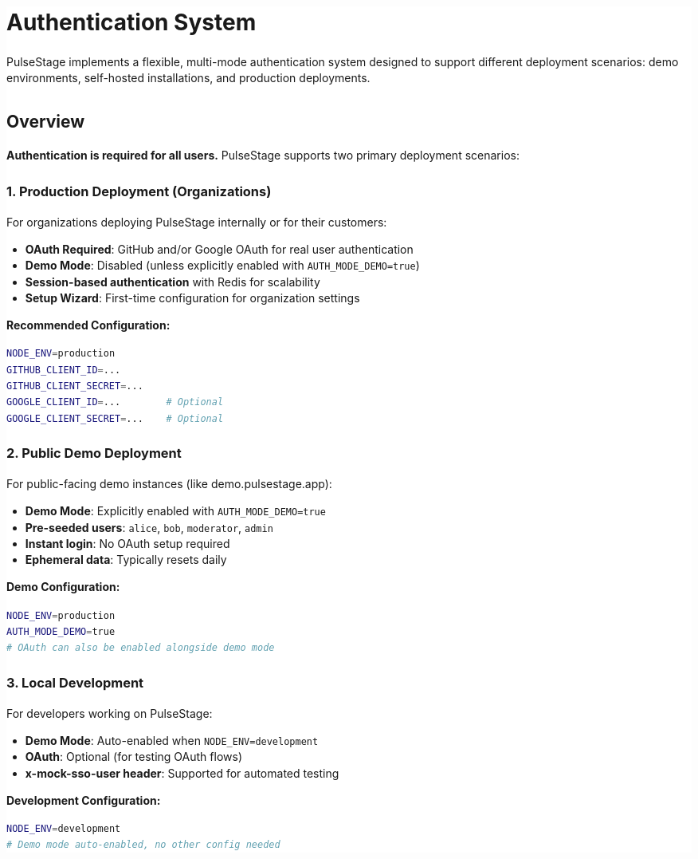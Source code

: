 # Authentication System

PulseStage implements a flexible, multi-mode authentication system designed to support different deployment scenarios: demo environments, self-hosted installations, and production deployments.

## Overview

**Authentication is required for all users.** PulseStage supports two primary deployment scenarios:

### 1. Production Deployment (Organizations)
For organizations deploying PulseStage internally or for their customers:

- **OAuth Required**: GitHub and/or Google OAuth for real user authentication
- **Demo Mode**: Disabled (unless explicitly enabled with `AUTH_MODE_DEMO=true`)
- **Session-based authentication** with Redis for scalability
- **Setup Wizard**: First-time configuration for organization settings

**Recommended Configuration:**
```bash
NODE_ENV=production
GITHUB_CLIENT_ID=...
GITHUB_CLIENT_SECRET=...
GOOGLE_CLIENT_ID=...        # Optional
GOOGLE_CLIENT_SECRET=...    # Optional
```

### 2. Public Demo Deployment
For public-facing demo instances (like demo.pulsestage.app):

- **Demo Mode**: Explicitly enabled with `AUTH_MODE_DEMO=true`
- **Pre-seeded users**: `alice`, `bob`, `moderator`, `admin`
- **Instant login**: No OAuth setup required
- **Ephemeral data**: Typically resets daily

**Demo Configuration:**
```bash
NODE_ENV=production
AUTH_MODE_DEMO=true
# OAuth can also be enabled alongside demo mode
```

### 3. Local Development
For developers working on PulseStage:

- **Demo Mode**: Auto-enabled when `NODE_ENV=development`
- **OAuth**: Optional (for testing OAuth flows)
- **x-mock-sso-user header**: Supported for automated testing

**Development Configuration:**
```bash
NODE_ENV=development
# Demo mode auto-enabled, no other config needed
```
